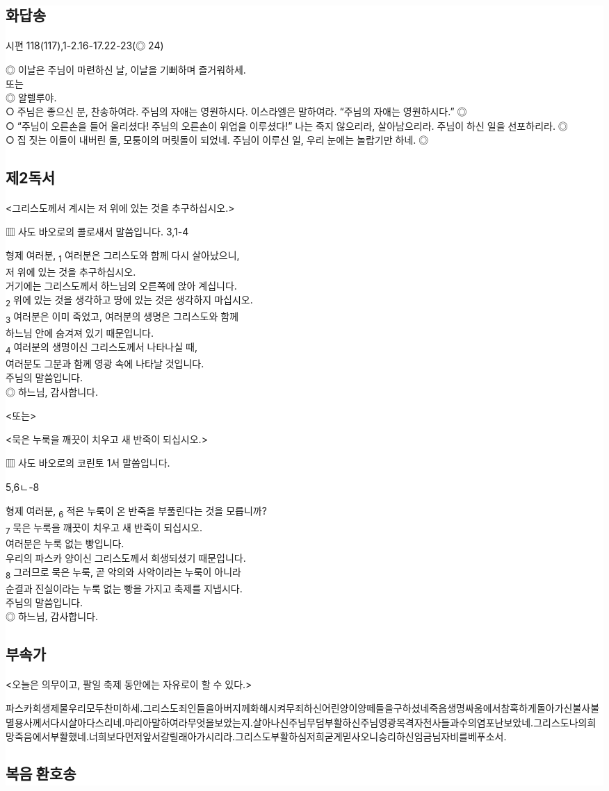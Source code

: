 ## 화답송

시편 118(117),1-2.16-17.22-23(◎ 24)

◎ 이날은 주님이 마련하신 날, 이날을 기뻐하며 즐거워하세.  
또는  
◎ 알렐루야.  
○ 주님은 좋으신 분, 찬송하여라. 주님의 자애는 영원하시다. 이스라엘은 말하여라. “주님의 자애는 영원하시다.” ◎  
○ “주님이 오른손을 들어 올리셨다! 주님의 오른손이 위업을 이루셨다!” 나는 죽지 않으리라, 살아남으리라. 주님이 하신 일을 선포하리라. ◎  
○ 집 짓는 이들이 내버린 돌, 모퉁이의 머릿돌이 되었네. 주님이 이루신 일, 우리 눈에는 놀랍기만 하네. ◎  
  
## 제2독서

<그리스도께서 계시는 저 위에 있는 것을 추구하십시오.>

▥ 사도 바오로의 콜로새서 말씀입니다. 3,1-4

형제 여러분, <sub>1</sub> 여러분은 그리스도와 함께 다시 살아났으니,  
저 위에 있는 것을 추구하십시오.  
거기에는 그리스도께서 하느님의 오른쪽에 앉아 계십니다.  
<sub>2</sub> 위에 있는 것을 생각하고 땅에 있는 것은 생각하지 마십시오.  
<sub>3</sub> 여러분은 이미 죽었고, 여러분의 생명은 그리스도와 함께  
하느님 안에 숨겨져 있기 때문입니다.  
<sub>4</sub> 여러분의 생명이신 그리스도께서 나타나실 때,  
여러분도 그분과 함께 영광 속에 나타날 것입니다.  
주님의 말씀입니다.  
◎ 하느님, 감사합니다.  
  
<또는>  
  
<묵은 누룩을 깨끗이 치우고 새 반죽이 되십시오.>  
  
  
▥ 사도 바오로의 코린토 1서 말씀입니다.  
  
  
5,6ㄴ-8  
  
형제 여러분, <sub>6</sub> 적은 누룩이 온 반죽을 부풀린다는 것을 모릅니까?  
<sub>7</sub> 묵은 누룩을 깨끗이 치우고 새 반죽이 되십시오.  
여러분은 누룩 없는 빵입니다.  
우리의 파스카 양이신 그리스도께서 희생되셨기 때문입니다.  
<sub>8</sub> 그러므로 묵은 누룩, 곧 악의와 사악이라는 누룩이 아니라  
순결과 진실이라는 누룩 없는 빵을 가지고 축제를 지냅시다.  
주님의 말씀입니다.  
◎ 하느님, 감사합니다.  
## 부속가

<오늘은 의무이고, 팔일 축제 동안에는 자유로이 할 수 있다.>

파스카희생제물우리모두찬미하세.그리스도죄인들을아버지께화해시켜무죄하신어린양이양떼들을구하셨네죽음생명싸움에서참혹하게돌아가신불사불멸용사께서다시살아다스리네.마리아말하여라무엇을보았는지.살아나신주님무덤부활하신주님영광목격자천사들과수의염포난보았네.그리스도나의희망죽음에서부활했네.너희보다먼저앞서갈릴래아가시리라.그리스도부활하심저희굳게믿사오니승리하신임금님자비를베푸소서.  
## 복음 환호송
